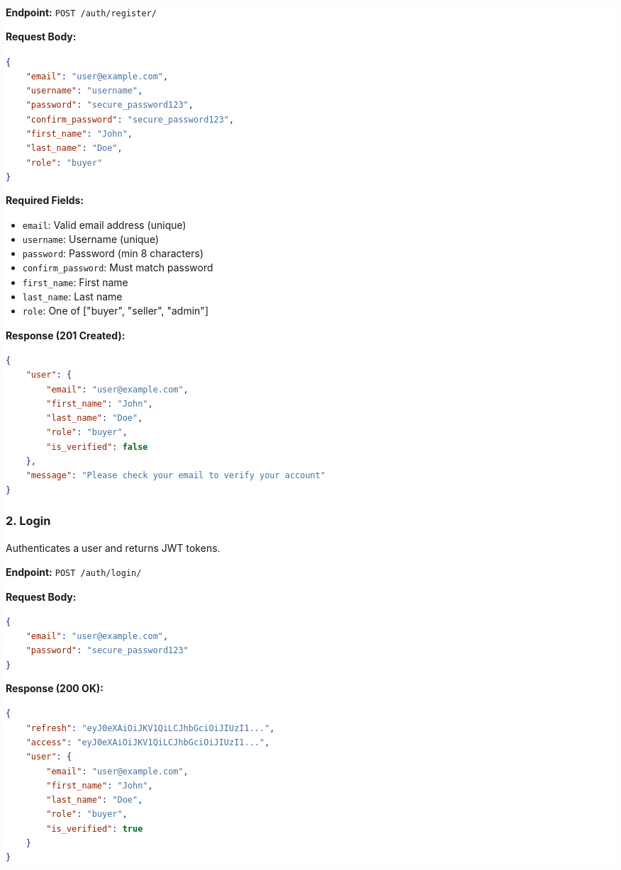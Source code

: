 **Endpoint:** `POST /auth/register/`

**Request Body:**
```json
{
    "email": "user@example.com",
    "username": "username",
    "password": "secure_password123",
    "confirm_password": "secure_password123",
    "first_name": "John",
    "last_name": "Doe",
    "role": "buyer"
}
```

**Required Fields:**
- `email`: Valid email address (unique)
- `username`: Username (unique)
- `password`: Password (min 8 characters)
- `confirm_password`: Must match password
- `first_name`: First name
- `last_name`: Last name
- `role`: One of ["buyer", "seller", "admin"]

**Response (201 Created):**
```json
{
    "user": {
        "email": "user@example.com",
        "first_name": "John",
        "last_name": "Doe",
        "role": "buyer",
        "is_verified": false
    },
    "message": "Please check your email to verify your account"
}
```

### 2. Login
Authenticates a user and returns JWT tokens.

**Endpoint:** `POST /auth/login/`

**Request Body:**
```json
{
    "email": "user@example.com",
    "password": "secure_password123"
}
```

**Response (200 OK):**
```json
{
    "refresh": "eyJ0eXAiOiJKV1QiLCJhbGciOiJIUzI1...",
    "access": "eyJ0eXAiOiJKV1QiLCJhbGciOiJIUzI1...",
    "user": {
        "email": "user@example.com",
        "first_name": "John",
        "last_name": "Doe",
        "role": "buyer",
        "is_verified": true
    }
}
```
